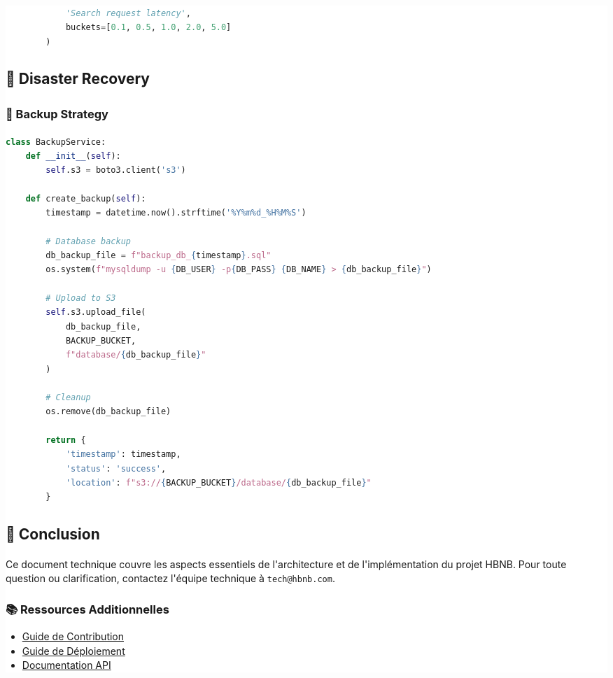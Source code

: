 ```python
            'Search request latency',
            buckets=[0.1, 0.5, 1.0, 2.0, 5.0]
        )
```

## 🔄 Disaster Recovery

### 💾 Backup Strategy

```python
class BackupService:
    def __init__(self):
        self.s3 = boto3.client('s3')
        
    def create_backup(self):
        timestamp = datetime.now().strftime('%Y%m%d_%H%M%S')
        
        # Database backup
        db_backup_file = f"backup_db_{timestamp}.sql"
        os.system(f"mysqldump -u {DB_USER} -p{DB_PASS} {DB_NAME} > {db_backup_file}")
        
        # Upload to S3
        self.s3.upload_file(
            db_backup_file,
            BACKUP_BUCKET,
            f"database/{db_backup_file}"
        )
        
        # Cleanup
        os.remove(db_backup_file)
        
        return {
            'timestamp': timestamp,
            'status': 'success',
            'location': f"s3://{BACKUP_BUCKET}/database/{db_backup_file}"
        }
```

## 🏁 Conclusion

Ce document technique couvre les aspects essentiels de l'architecture et de l'implémentation du projet HBNB. Pour toute question ou clarification, contactez l'équipe technique à `tech@hbnb.com`.

### 📚 Ressources Additionnelles
- [Guide de Contribution](CONTRIBUTING.md)
- [Guide de Déploiement](DEPLOYMENT.md)
- [Documentation API](API.md)
```
